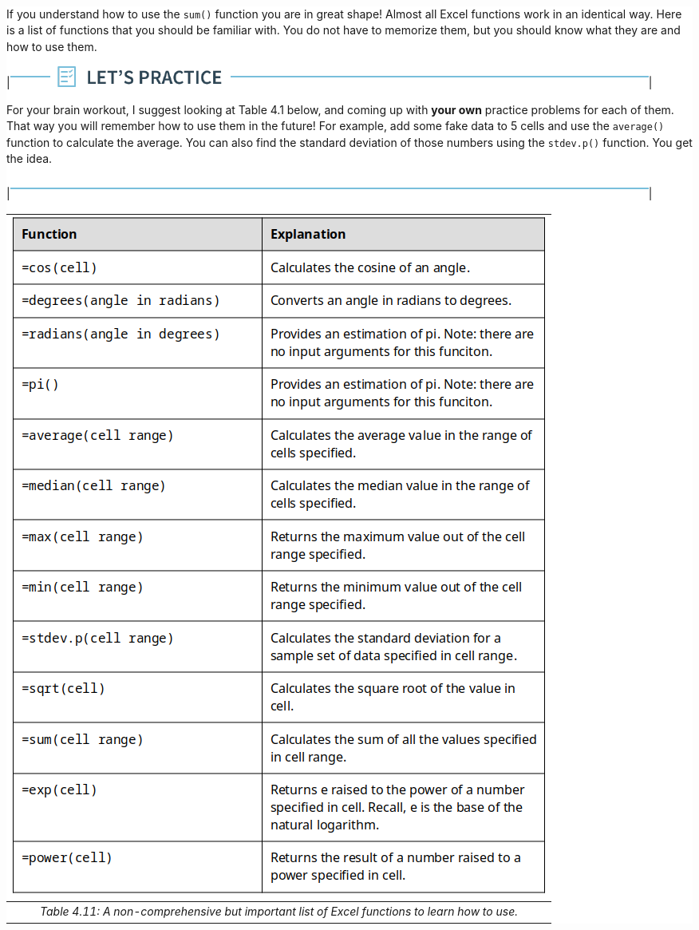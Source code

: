 If you understand how to use the `sum()` function you are in great shape! Almost all Excel functions work in an identical way. Here is a list of functions that you should be familiar with. You do not have to memorize them, but you should know what they are and how to use them. 

|![letspractice](Media/letspractice1.png)|

For your brain workout, I suggest looking at Table 4.1 below, and coming up with **your own** practice problems for each of them. That way you will remember how to use them in the future! For example, add some fake data to 5 cells and use the `average()` function to calculate the average. You can also find the standard deviation of those numbers using the `stdev.p()` function. You get the idea.

|![letspractice](Media/letspractice2.png)|

|![table4.11](Media/table4_11.png)|
|:---:|
|*Table 4.11: A non-comprehensive but important list of Excel functions to learn how to use.*|
